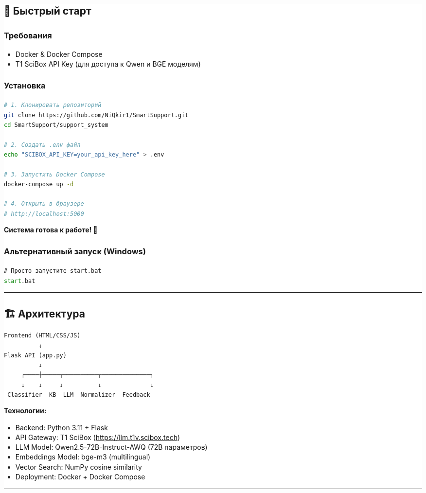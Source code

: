 ## 🚀 Быстрый старт

### Требования

- Docker & Docker Compose
- T1 SciBox API Key (для доступа к Qwen и BGE моделям)

### Установка

```bash
# 1. Клонировать репозиторий
git clone https://github.com/NiQkir1/SmartSupport.git
cd SmartSupport/support_system

# 2. Создать .env файл
echo "SCIBOX_API_KEY=your_api_key_here" > .env

# 3. Запустить Docker Compose
docker-compose up -d

# 4. Открыть в браузере
# http://localhost:5000
```

**Система готова к работе! 🎉**

### Альтернативный запуск (Windows)

```cmd
# Просто запустите start.bat
start.bat
```

---

## 🏗️ Архитектура

```
Frontend (HTML/CSS/JS)
          ↓
Flask API (app.py)
          ↓
     ┌────┼─────┬──────────┬──────────────┐
     ↓    ↓     ↓          ↓              ↓
 Classifier  KB  LLM  Normalizer  Feedback
```

**Технологии:**
- Backend: Python 3.11 + Flask
- API Gateway: T1 SciBox (https://llm.t1v.scibox.tech)
- LLM Model: Qwen2.5-72B-Instruct-AWQ (72B параметров)
- Embeddings Model: bge-m3 (multilingual)
- Vector Search: NumPy cosine similarity
- Deployment: Docker + Docker Compose

---